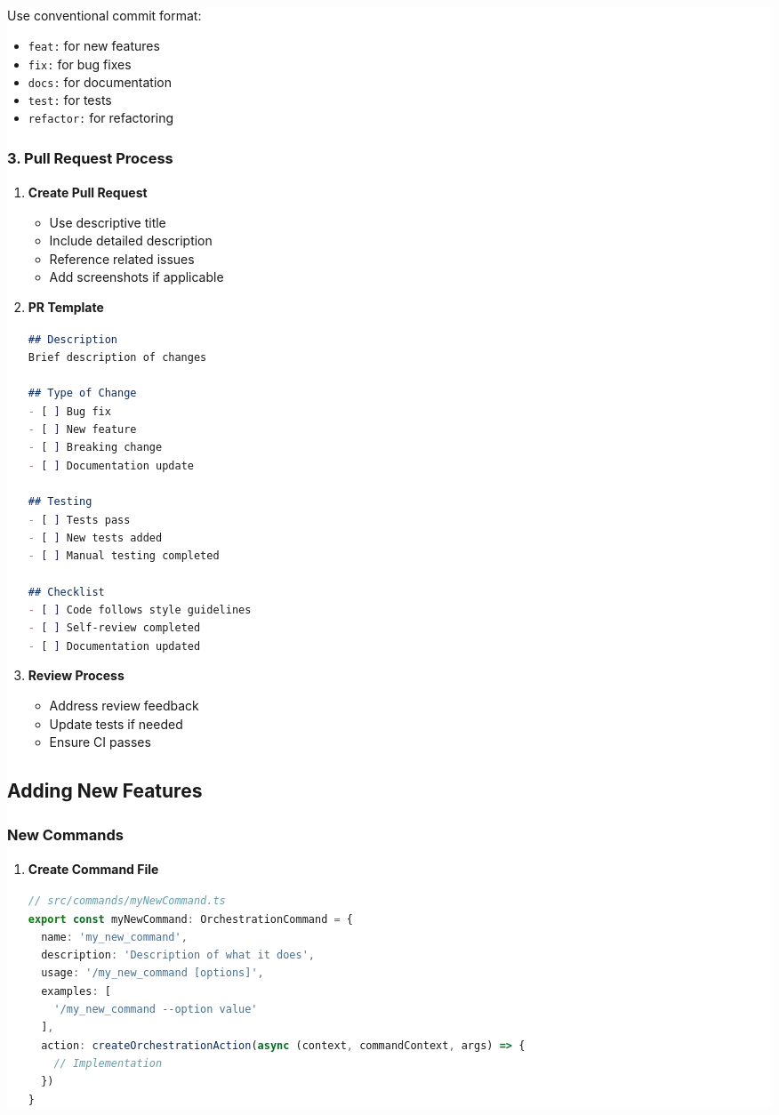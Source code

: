    Use conventional commit format:
   - `feat:` for new features
   - `fix:` for bug fixes
   - `docs:` for documentation
   - `test:` for tests
   - `refactor:` for refactoring

### 3. Pull Request Process

1. **Create Pull Request**
   - Use descriptive title
   - Include detailed description
   - Reference related issues
   - Add screenshots if applicable

2. **PR Template**
   ```markdown
   ## Description
   Brief description of changes

   ## Type of Change
   - [ ] Bug fix
   - [ ] New feature
   - [ ] Breaking change
   - [ ] Documentation update

   ## Testing
   - [ ] Tests pass
   - [ ] New tests added
   - [ ] Manual testing completed

   ## Checklist
   - [ ] Code follows style guidelines
   - [ ] Self-review completed
   - [ ] Documentation updated
   ```

3. **Review Process**
   - Address review feedback
   - Update tests if needed
   - Ensure CI passes

## Adding New Features

### New Commands

1. **Create Command File**
   ```typescript
   // src/commands/myNewCommand.ts
   export const myNewCommand: OrchestrationCommand = {
     name: 'my_new_command',
     description: 'Description of what it does',
     usage: '/my_new_command [options]',
     examples: [
       '/my_new_command --option value'
     ],
     action: createOrchestrationAction(async (context, commandContext, args) => {
       // Implementation
     })
   }
   ```
